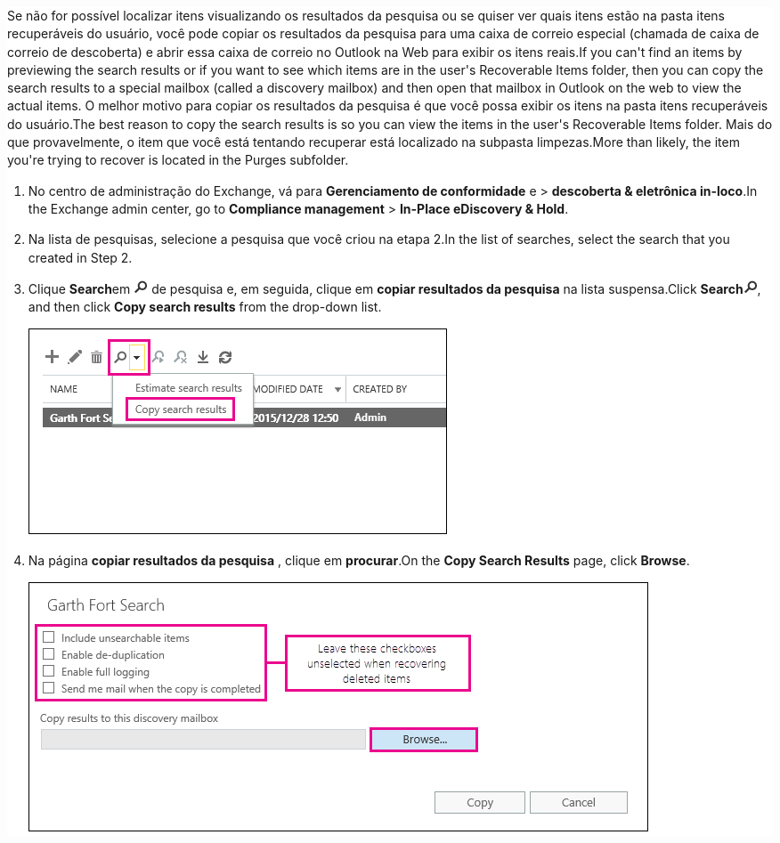 <span data-ttu-id="c1cb0-207">Se não for possível localizar itens visualizando os resultados da pesquisa ou se quiser ver quais itens estão na pasta itens recuperáveis do usuário, você pode copiar os resultados da pesquisa para uma caixa de correio especial (chamada de caixa de correio de descoberta) e abrir essa caixa de correio no Outlook na Web para exibir os itens reais.</span><span class="sxs-lookup"><span data-stu-id="c1cb0-207">If you can't find an items by previewing the search results or if you want to see which items are in the user's Recoverable Items folder, then you can copy the search results to a special mailbox (called a discovery mailbox) and then open that mailbox in Outlook on the web to view the actual items.</span></span> <span data-ttu-id="c1cb0-208">O melhor motivo para copiar os resultados da pesquisa é que você possa exibir os itens na pasta itens recuperáveis do usuário.</span><span class="sxs-lookup"><span data-stu-id="c1cb0-208">The best reason to copy the search results is so you can view the items in the user's Recoverable Items folder.</span></span> <span data-ttu-id="c1cb0-209">Mais do que provavelmente, o item que você está tentando recuperar está localizado na subpasta limpezas.</span><span class="sxs-lookup"><span data-stu-id="c1cb0-209">More than likely, the item you're trying to recover is located in the Purges subfolder.</span></span> 
  
1. <span data-ttu-id="c1cb0-210">No centro de administração do Exchange, vá para **Gerenciamento de conformidade** e \> **descoberta &amp; eletrônica in-loco**.</span><span class="sxs-lookup"><span data-stu-id="c1cb0-210">In the Exchange admin center, go to **Compliance management** \> **In-Place eDiscovery &amp; Hold**.</span></span>
    
2. <span data-ttu-id="c1cb0-211">Na lista de pesquisas, selecione a pesquisa que você criou na etapa 2.</span><span class="sxs-lookup"><span data-stu-id="c1cb0-211">In the list of searches, select the search that you created in Step 2.</span></span>
    
3. <span data-ttu-id="c1cb0-212">Clique **Search**em ![ pesquisa ](media/c94e8591-7044-4650-a0d1-c57c0633ab4f.png) de pesquisa e, em seguida, clique em **copiar resultados da pesquisa** na lista suspensa.</span><span class="sxs-lookup"><span data-stu-id="c1cb0-212">Click **Search**![search](media/c94e8591-7044-4650-a0d1-c57c0633ab4f.png), and then click **Copy search results** from the drop-down list.</span></span> 
    
    ![Clique em Pesquisar e, em seguida, clique em copiar resultados da pesquisa](media/7888df82-94b4-4e44-8a53-f66854dc7c86.png)
  
4. <span data-ttu-id="c1cb0-214">Na página **copiar resultados da pesquisa** , clique em **procurar**.</span><span class="sxs-lookup"><span data-stu-id="c1cb0-214">On the **Copy Search Results** page, click **Browse**.</span></span>
    
    ![Deixar caixas de seleção desmarcadas ao recuperar itens excluídos](media/37f27999-a5b2-4fed-87e2-bad6dc23cdae.png)
  